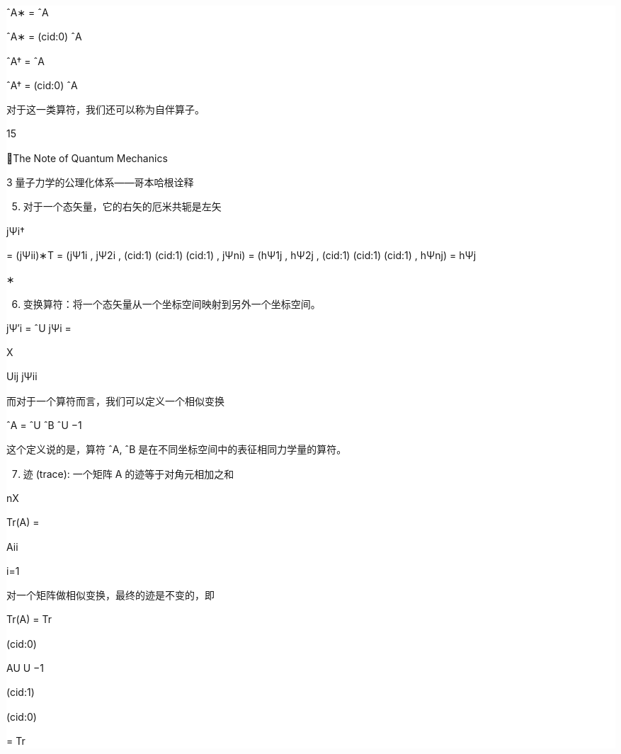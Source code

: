 ˆA∗ = ˆA

ˆA∗ = (cid:0) ˆA

ˆA† = ˆA

ˆA† = (cid:0) ˆA

对于这一类算符，我们还可以称为自伴算子。

15

The Note of Quantum Mechanics

3 量子力学的公理化体系——哥本哈根诠释

5. 对于一个态矢量，它的右矢的厄米共轭是左矢

jΨi†

= (jΨii)∗T
= (jΨ1i , jΨ2i , (cid:1) (cid:1) (cid:1) , jΨni)
= (hΨ1j , hΨ2j , (cid:1) (cid:1) (cid:1) , hΨnj)
= hΨj

∗

6. 变换算符：将一个态矢量从一个坐标空间映射到另外一个坐标空间。

jΨ′i = ˆU jΨi =

X

Uij jΨii

而对于一个算符而言，我们可以定义一个相似变换

ˆA = ˆU ˆB ˆU −1

这个定义说的是，算符 ˆA, ˆB 是在不同坐标空间中的表征相同力学量的算符。

7. 迹 (trace): 一个矩阵 A 的迹等于对角元相加之和

nX

Tr(A) =

Aii

i=1

对一个矩阵做相似变换，最终的迹是不变的，即

Tr(A) = Tr

(cid:0)

AU U −1

(cid:1)

(cid:0)

= Tr
